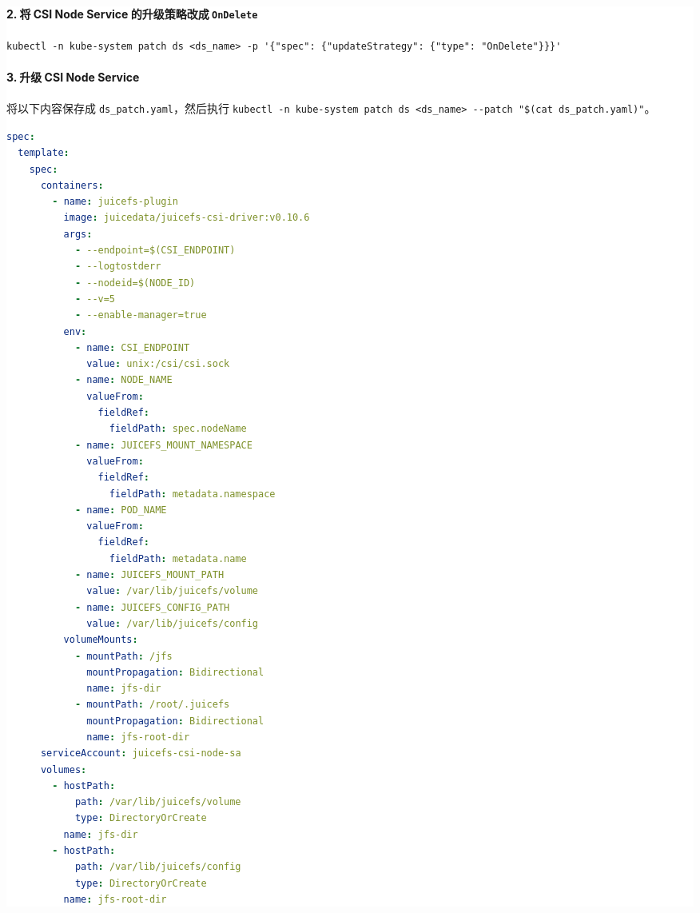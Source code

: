 #### 2. 将 CSI Node Service 的升级策略改成 `OnDelete`

```shell
kubectl -n kube-system patch ds <ds_name> -p '{"spec": {"updateStrategy": {"type": "OnDelete"}}}'
```

#### 3. 升级 CSI Node Service

将以下内容保存成 `ds_patch.yaml`，然后执行 `kubectl -n kube-system patch ds <ds_name> --patch "$(cat ds_patch.yaml)"`。

```yaml title="ds_patch.yaml"
spec:
  template:
    spec:
      containers:
        - name: juicefs-plugin
          image: juicedata/juicefs-csi-driver:v0.10.6
          args:
            - --endpoint=$(CSI_ENDPOINT)
            - --logtostderr
            - --nodeid=$(NODE_ID)
            - --v=5
            - --enable-manager=true
          env:
            - name: CSI_ENDPOINT
              value: unix:/csi/csi.sock
            - name: NODE_NAME
              valueFrom:
                fieldRef:
                  fieldPath: spec.nodeName
            - name: JUICEFS_MOUNT_NAMESPACE
              valueFrom:
                fieldRef:
                  fieldPath: metadata.namespace
            - name: POD_NAME
              valueFrom:
                fieldRef:
                  fieldPath: metadata.name
            - name: JUICEFS_MOUNT_PATH
              value: /var/lib/juicefs/volume
            - name: JUICEFS_CONFIG_PATH
              value: /var/lib/juicefs/config
          volumeMounts:
            - mountPath: /jfs
              mountPropagation: Bidirectional
              name: jfs-dir
            - mountPath: /root/.juicefs
              mountPropagation: Bidirectional
              name: jfs-root-dir
      serviceAccount: juicefs-csi-node-sa
      volumes:
        - hostPath:
            path: /var/lib/juicefs/volume
            type: DirectoryOrCreate
          name: jfs-dir
        - hostPath:
            path: /var/lib/juicefs/config
            type: DirectoryOrCreate
          name: jfs-root-dir
```
